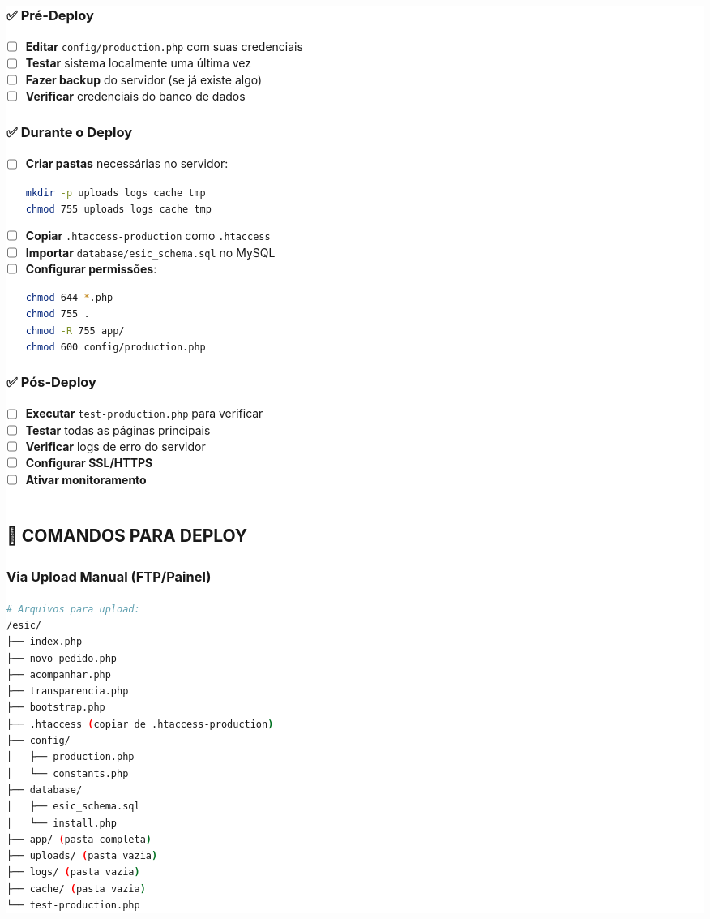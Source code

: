 ### ✅ **Pré-Deploy**
- [ ] **Editar** `config/production.php` com suas credenciais
- [ ] **Testar** sistema localmente uma última vez
- [ ] **Fazer backup** do servidor (se já existe algo)
- [ ] **Verificar** credenciais do banco de dados

### ✅ **Durante o Deploy**
- [ ] **Criar pastas** necessárias no servidor:
  ```bash
  mkdir -p uploads logs cache tmp
  chmod 755 uploads logs cache tmp
  ```
- [ ] **Copiar** `.htaccess-production` como `.htaccess`
- [ ] **Importar** `database/esic_schema.sql` no MySQL
- [ ] **Configurar permissões**:
  ```bash
  chmod 644 *.php
  chmod 755 .
  chmod -R 755 app/
  chmod 600 config/production.php
  ```

### ✅ **Pós-Deploy**
- [ ] **Executar** `test-production.php` para verificar
- [ ] **Testar** todas as páginas principais
- [ ] **Verificar** logs de erro do servidor
- [ ] **Configurar SSL/HTTPS**
- [ ] **Ativar monitoramento**

---

## 🚀 COMANDOS PARA DEPLOY

### **Via Upload Manual (FTP/Painel)**
```bash
# Arquivos para upload:
/esic/
├── index.php
├── novo-pedido.php  
├── acompanhar.php
├── transparencia.php
├── bootstrap.php
├── .htaccess (copiar de .htaccess-production)
├── config/
│   ├── production.php
│   └── constants.php
├── database/
│   ├── esic_schema.sql
│   └── install.php
├── app/ (pasta completa)
├── uploads/ (pasta vazia)
├── logs/ (pasta vazia)
├── cache/ (pasta vazia)
└── test-production.php
```
